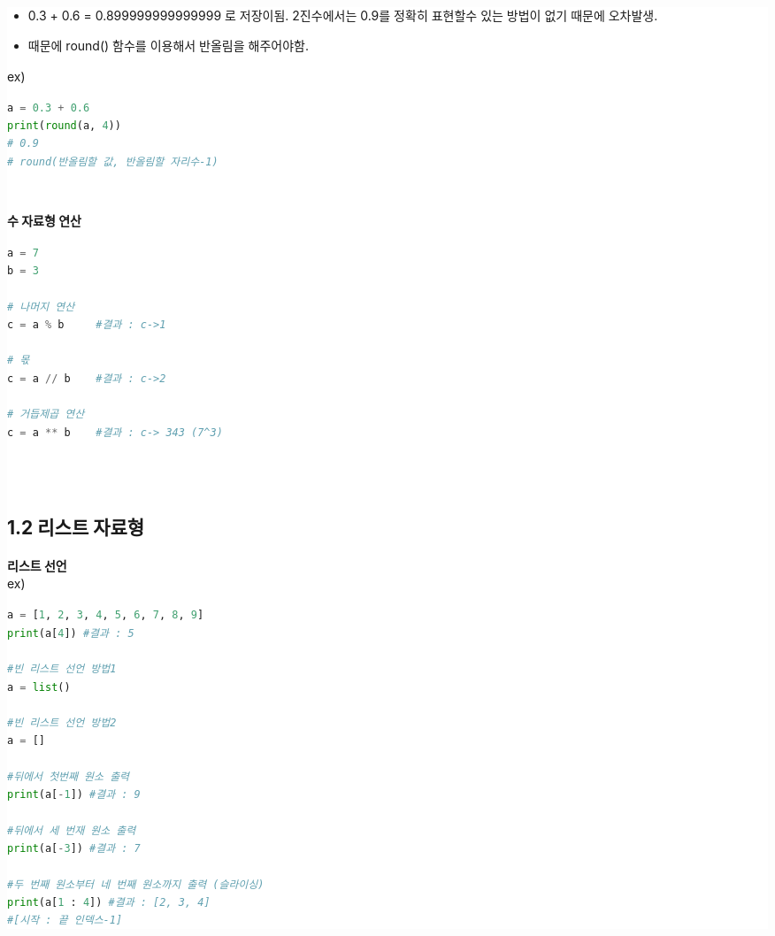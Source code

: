 - 0.3 + 0.6 = 0.899999999999999 로 저장이됨. 2진수에서는 0.9를 정확히 표현할수 있는 방법이 없기 때문에 오차발생.

- 때문에 round() 함수를 이용해서 반올림을 해주어야함.

ex)
```python
a = 0.3 + 0.6
print(round(a, 4))
# 0.9
# round(반올림할 값, 반올림할 자리수-1)
```
<br>

**수 자료형 연산**
```python
a = 7
b = 3

# 나머지 연산
c = a % b     #결과 : c->1

# 몫
c = a // b    #결과 : c->2

# 거듭제곱 연산
c = a ** b    #결과 : c-> 343 (7^3)
```
<br><br>


## 1.2 리스트 자료형

**리스트 선언**
<br>
ex)
```python
a = [1, 2, 3, 4, 5, 6, 7, 8, 9]
print(a[4]) #결과 : 5

#빈 리스트 선언 방법1
a = list()

#빈 리스트 선언 방법2
a = []

#뒤에서 첫번째 원소 출력
print(a[-1]) #결과 : 9

#뒤에서 세 번재 원소 출력
print(a[-3]) #결과 : 7

#두 번째 원소부터 네 번째 원소까지 출력 (슬라이싱)
print(a[1 : 4]) #결과 : [2, 3, 4]
#[시작 : 끝 인덱스-1]
```
